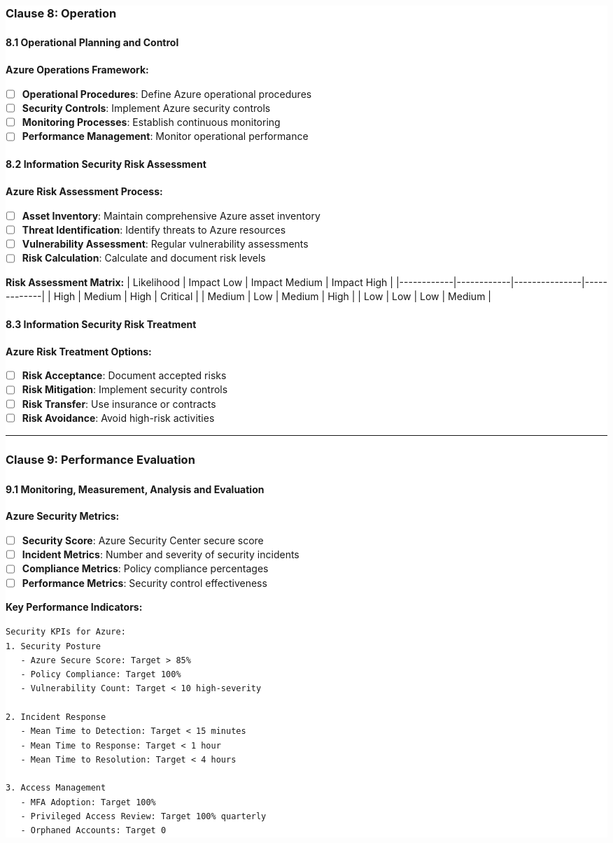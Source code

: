 
###  Clause 8: Operation

#### 8.1 Operational Planning and Control

**Azure Operations Framework:**
- [ ] **Operational Procedures**: Define Azure operational procedures
- [ ] **Security Controls**: Implement Azure security controls
- [ ] **Monitoring Processes**: Establish continuous monitoring
- [ ] **Performance Management**: Monitor operational performance

#### 8.2 Information Security Risk Assessment

**Azure Risk Assessment Process:**
- [ ] **Asset Inventory**: Maintain comprehensive Azure asset inventory
- [ ] **Threat Identification**: Identify threats to Azure resources
- [ ] **Vulnerability Assessment**: Regular vulnerability assessments
- [ ] **Risk Calculation**: Calculate and document risk levels

**Risk Assessment Matrix:**
| Likelihood | Impact Low | Impact Medium | Impact High |
|------------|------------|---------------|-------------|
| High | Medium | High | Critical |
| Medium | Low | Medium | High |
| Low | Low | Low | Medium |

#### 8.3 Information Security Risk Treatment

**Azure Risk Treatment Options:**
- [ ] **Risk Acceptance**: Document accepted risks
- [ ] **Risk Mitigation**: Implement security controls
- [ ] **Risk Transfer**: Use insurance or contracts
- [ ] **Risk Avoidance**: Avoid high-risk activities

---

###  Clause 9: Performance Evaluation

#### 9.1 Monitoring, Measurement, Analysis and Evaluation

**Azure Security Metrics:**
- [ ] **Security Score**: Azure Security Center secure score
- [ ] **Incident Metrics**: Number and severity of security incidents
- [ ] **Compliance Metrics**: Policy compliance percentages
- [ ] **Performance Metrics**: Security control effectiveness

**Key Performance Indicators:**
```
Security KPIs for Azure:
1. Security Posture
   - Azure Secure Score: Target > 85%
   - Policy Compliance: Target 100%
   - Vulnerability Count: Target < 10 high-severity

2. Incident Response
   - Mean Time to Detection: Target < 15 minutes
   - Mean Time to Response: Target < 1 hour
   - Mean Time to Resolution: Target < 4 hours

3. Access Management
   - MFA Adoption: Target 100%
   - Privileged Access Review: Target 100% quarterly
   - Orphaned Accounts: Target 0
```
